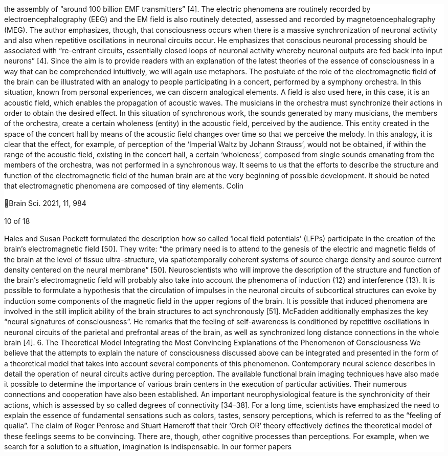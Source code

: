 the assembly of “around 100 billion EMF transmitters” [4]. The electric phenomena are
routinely recorded by electroencephalography (EEG) and the EM field is also routinely
detected, assessed and recorded by magnetoencephalography (MEG).
The author emphasizes, though, that consciousness occurs when there is a massive
synchronization of neuronal activity and also when repetitive oscillations in neuronal
circuits occur. He emphasizes that conscious neuronal processing should be associated
with “re-entrant circuits, essentially closed loops of neuronal activity whereby neuronal
outputs are fed back into input neurons” [4].
Since the aim is to provide readers with an explanation of the latest theories of the
essence of consciousness in a way that can be comprehended intuitively, we will again
use metaphors. The postulate of the role of the electromagnetic field of the brain can be
illustrated with an analogy to people participating in a concert, performed by a symphony
orchestra. In this situation, known from personal experiences, we can discern analogical
elements. A field is also used here, in this case, it is an acoustic field, which enables the
propagation of acoustic waves. The musicians in the orchestra must synchronize their
actions in order to obtain the desired effect. In this situation of synchronous work, the
sounds generated by many musicians, the members of the orchestra, create a certain
wholeness (entity) in the acoustic field, perceived by the audience. This entity created in
the space of the concert hall by means of the acoustic field changes over time so that we
perceive the melody. In this analogy, it is clear that the effect, for example, of perception
of the ‘Imperial Waltz by Johann Strauss’, would not be obtained, if within the range
of the acoustic field, existing in the concert hall, a certain ‘wholeness’, composed from
single sounds emanating from the members of the orchestra, was not performed in a
synchronous way.
It seems to us that the efforts to describe the structure and function of the electromagnetic field of the human brain are at the very beginning of possible development. It
should be noted that electromagnetic phenomena are composed of tiny elements. Colin

Brain Sci. 2021, 11, 984

10 of 18

Hales and Susan Pockett formulated the description how so called ‘local field potentials’
(LFPs) participate in the creation of the brain’s electromagnetic field [50]. They write: “the
primary need is to attend to the genesis of the electric and magnetic fields of the brain at
the level of tissue ultra-structure, via spatiotemporally coherent systems of source charge
density and source current density centered on the neural membrane” [50].
Neuroscientists who will improve the description of the structure and function of
the brain’s electromagnetic field will probably also take into account the phenomena
of induction {12} and interference {13}. It is possible to formulate a hypothesis that the
circulation of impulses in the neuronal circuits of subcortical structures can evoke by
induction some components of the magnetic field in the upper regions of the brain. It
is possible that induced phenomena are involved in the still implicit ability of the brain
structures to act synchronously [51].
McFadden additionally emphasizes the key “neural signatures of consciousness”.
He remarks that the feeling of self-awareness is conditioned by repetitive oscillations in
neuronal circuits of the parietal and prefrontal areas of the brain, as well as synchronized
long distance connections in the whole brain [4].
6. The Theoretical Model Integrating the Most Convincing Explanations of the
Phenomenon of Consciousness
We believe that the attempts to explain the nature of consciousness discussed above
can be integrated and presented in the form of a theoretical model that takes into account
several components of this phenomenon.
Contemporary neural science describes in detail the operation of neural circuits active
during perception. The available functional brain imaging techniques have also made it
possible to determine the importance of various brain centers in the execution of particular
activities. Their numerous connections and cooperation have also been established. An
important neurophysiological feature is the synchronicity of their actions, which is assessed
by so called degrees of connectivity [34–38].
For a long time, scientists have emphasized the need to explain the essence of fundamental sensations such as colors, tastes, sensory perceptions, which is referred to as the
“feeling of qualia”. The claim of Roger Penrose and Stuart Hameroff that their ‘Orch OR’
theory effectively defines the theoretical model of these feelings seems to be convincing.
There are, though, other cognitive processes than perceptions. For example, when
we search for a solution to a situation, imagination is indispensable. In our former papers